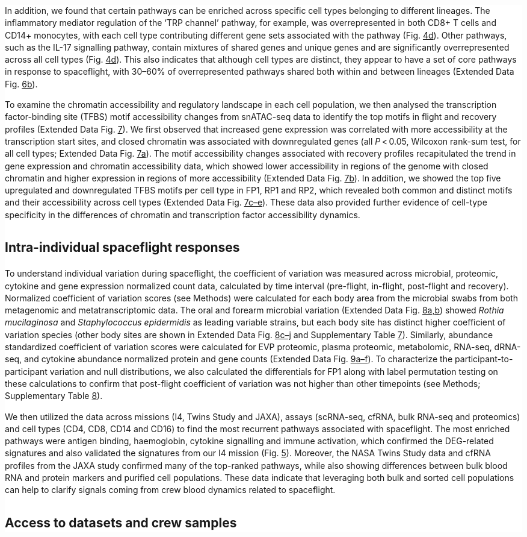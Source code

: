 In addition, we found that certain pathways can be enriched across specific cell types belonging to different lineages. The inflammatory mediator regulation of the ‘TRP channel’ pathway, for example, was overrepresented in both CD8+ T cells and CD14+ monocytes, with each cell type contributing different gene sets associated with the pathway (Fig. [4d](#Fig4)). Other pathways, such as the IL-17 signalling pathway, contain mixtures of shared genes and unique genes and are significantly overrepresented across all cell types (Fig. [4d](#Fig4)). This also indicates that although cell types are distinct, they appear to have a set of core pathways in response to spaceflight, with 30–60% of overrepresented pathways shared both within and between lineages (Extended Data Fig. [6b](#Fig11)).

To examine the chromatin accessibility and regulatory landscape in each cell population, we then analysed the transcription factor-binding site (TFBS) motif accessibility changes from snATAC-seq data to identify the top motifs in flight and recovery profiles (Extended Data Fig. [7](#Fig12)). We first observed that increased gene expression was correlated with more accessibility at the transcription start sites, and closed chromatin was associated with downregulated genes (all _P_ < 0.05, Wilcoxon rank-sum test, for all cell types; Extended Data Fig. [7a](#Fig12)). The motif accessibility changes associated with recovery profiles recapitulated the trend in gene expression and chromatin accessibility data, which showed lower accessibility in regions of the genome with closed chromatin and higher expression in regions of more accessibility (Extended Data Fig. [7b](#Fig12)). In addition, we showed the top five upregulated and downregulated TFBS motifs per cell type in FP1, RP1 and RP2, which revealed both common and distinct motifs and their accessibility across cell types (Extended Data Fig. [7c–e](#Fig12)). These data also provided further evidence of cell-type specificity in the differences of chromatin and transcription factor accessibility dynamics.

## Intra-individual spaceflight responses

To understand individual variation during spaceflight, the coefficient of variation was measured across microbial, proteomic, cytokine and gene expression normalized count data, calculated by time interval (pre-flight, in-flight, post-flight and recovery). Normalized coefficient of variation scores (see Methods) were calculated for each body area from the microbial swabs from both metagenomic and metatranscriptomic data. The oral and forearm microbial variation (Extended Data Fig. [8a,b](#Fig13)) showed _Rothia mucilaginosa_ and _Staphylococcus epidermidis_ as leading variable strains, but each body site has distinct higher coefficient of variation species (other body sites are shown in Extended Data Fig. [8c–j](#Fig13) and Supplementary Table [7](#MOESM8)). Similarly, abundance standardized coefficient of variation scores were calculated for EVP proteomic, plasma proteomic, metabolomic, RNA-seq, dRNA-seq, and cytokine abundance normalized protein and gene counts (Extended Data Fig. [9a–f](#Fig14)). To characterize the participant-to-participant variation and null distributions, we also calculated the differentials for FP1 along with label permutation testing on these calculations to confirm that post-flight coefficient of variation was not higher than other timepoints (see Methods; Supplementary Table [8](#MOESM9)).

We then utilized the data across missions (I4, Twins Study and JAXA), assays (scRNA-seq, cfRNA, bulk RNA-seq and proteomics) and cell types (CD4, CD8, CD14 and CD16) to find the most recurrent pathways associated with spaceflight. The most enriched pathways were antigen binding, haemoglobin, cytokine signalling and immune activation, which confirmed the DEG-related signatures and also validated the signatures from our I4 mission (Fig. [5](#Fig5)). Moreover, the NASA Twins Study data and cfRNA profiles from the JAXA study confirmed many of the top-ranked pathways, while also showing differences between bulk blood RNA and protein markers and purified cell populations. These data indicate that leveraging both bulk and sorted cell populations can help to clarify signals coming from crew blood dynamics related to spaceflight.

## Access to datasets and crew samples

